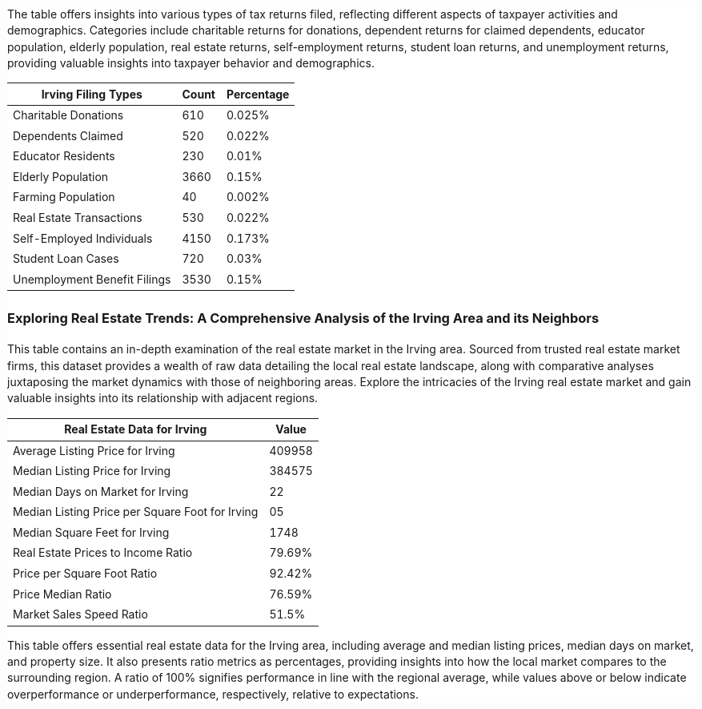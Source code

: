 The table offers insights into various types of tax returns filed, reflecting different aspects of taxpayer activities and demographics. Categories include charitable returns for donations, dependent returns for claimed dependents, educator population, elderly population, real estate returns, self-employment returns, student loan returns, and unemployment returns, providing valuable insights into taxpayer behavior and demographics.

| Irving Filing Types                    | Count | Percentage |
|--------------------------------------|-------|------------|
| Charitable Donations                 | 610 | 0.025% |
| Dependents Claimed                   | 520 | 0.022% |
| Educator Residents                   | 230 | 0.01% |
| Elderly Population                   | 3660 | 0.15% |
| Farming Population                   | 40 | 0.002% |
| Real Estate Transactions             | 530 | 0.022% |
| Self-Employed Individuals            | 4150 | 0.173% |
| Student Loan Cases                   | 720 | 0.03% |
| Unemployment Benefit Filings         | 3530 | 0.15% |

### Exploring Real Estate Trends: A Comprehensive Analysis of the Irving Area and its Neighbors

This table contains an in-depth examination of the real estate market in the Irving area. Sourced from trusted real estate market firms, this dataset provides a wealth of raw data detailing the local real estate landscape, along with comparative analyses juxtaposing the market dynamics with those of neighboring areas. Explore the intricacies of the Irving real estate market and gain valuable insights into its relationship with adjacent regions.


| Real Estate Data for Irving                       | Value    |
|------------------------------------------------|----------|
| Average Listing Price for Irving               | 409958 |
| Median Listing Price for Irving                | 384575 |
| Median Days on Market for Irving               | 22 |
| Median Listing Price per Square Foot for Irving| 05 |
| Median Square Feet for Irving                  | 1748 |
| Real Estate Prices to Income Ratio           | 79.69% |
| Price per Square Foot Ratio                  | 92.42% |
| Price Median Ratio                           | 76.59% |
| Market Sales Speed Ratio                     | 51.5% |

This table offers essential real estate data for the Irving area, including average and median listing prices, median days on market, and property size. It also presents ratio metrics as percentages, providing insights into how the local market compares to the surrounding region. A ratio of 100% signifies performance in line with the regional average, while values above or below indicate overperformance or underperformance, respectively, relative to expectations.
